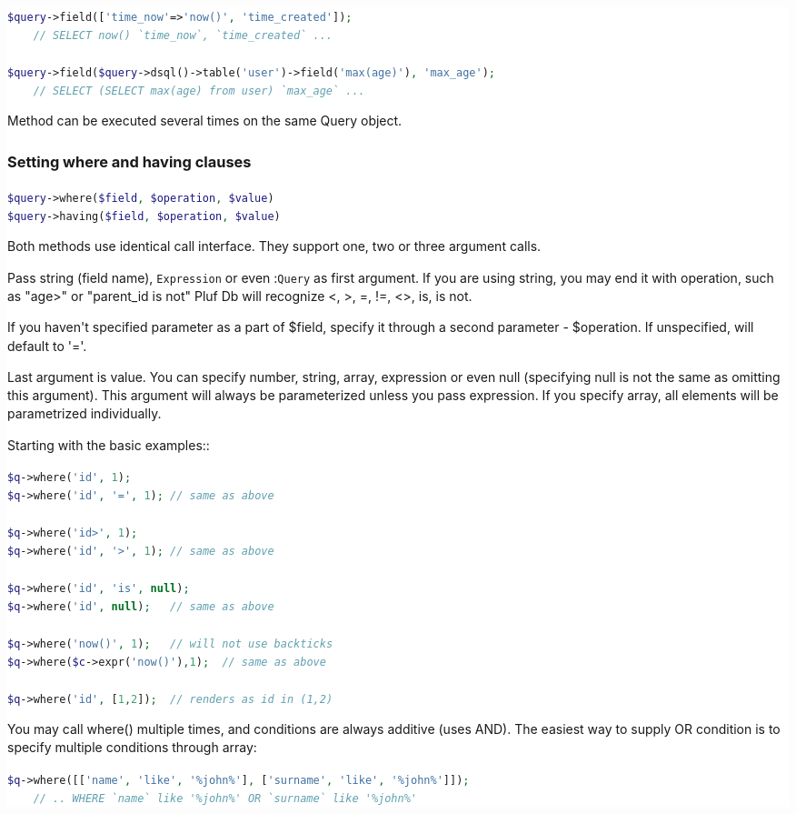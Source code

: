 ```php
$query->field(['time_now'=>'now()', 'time_created']);
    // SELECT now() `time_now`, `time_created` ...

$query->field($query->dsql()->table('user')->field('max(age)'), 'max_age');
    // SELECT (SELECT max(age) from user) `max_age` ...
```

Method can be executed several times on the same Query object.

### Setting where and having clauses

```php
$query->where($field, $operation, $value)
$query->having($field, $operation, $value)
```
Both methods use identical call interface. They support one, two or three
argument calls.

Pass string (field name), `Expression` or even :`Query` as
first argument. If you are using string, you may end it with operation, such as
"age>" or "parent_id is not" Pluf Db will recognize <, >, =, !=, <>, is, is not.

If you haven't specified parameter as a part of $field, specify it through a
second parameter - $operation. If unspecified, will default to '='.

Last argument is value. You can specify number, string, array, expression or
even null (specifying null is not the same as omitting this argument).
This argument will always be parameterized unless you pass expression.
If you specify array, all elements will be parametrized individually.

Starting with the basic examples::

```php
$q->where('id', 1);
$q->where('id', '=', 1); // same as above

$q->where('id>', 1);
$q->where('id', '>', 1); // same as above

$q->where('id', 'is', null);
$q->where('id', null);   // same as above

$q->where('now()', 1);   // will not use backticks
$q->where($c->expr('now()'),1);  // same as above

$q->where('id', [1,2]);  // renders as id in (1,2)
```

You may call where() multiple times, and conditions are always additive (uses AND).
The easiest way to supply OR condition is to specify multiple conditions
through array:

```php
$q->where([['name', 'like', '%john%'], ['surname', 'like', '%john%']]);
    // .. WHERE `name` like '%john%' OR `surname` like '%john%'
```

